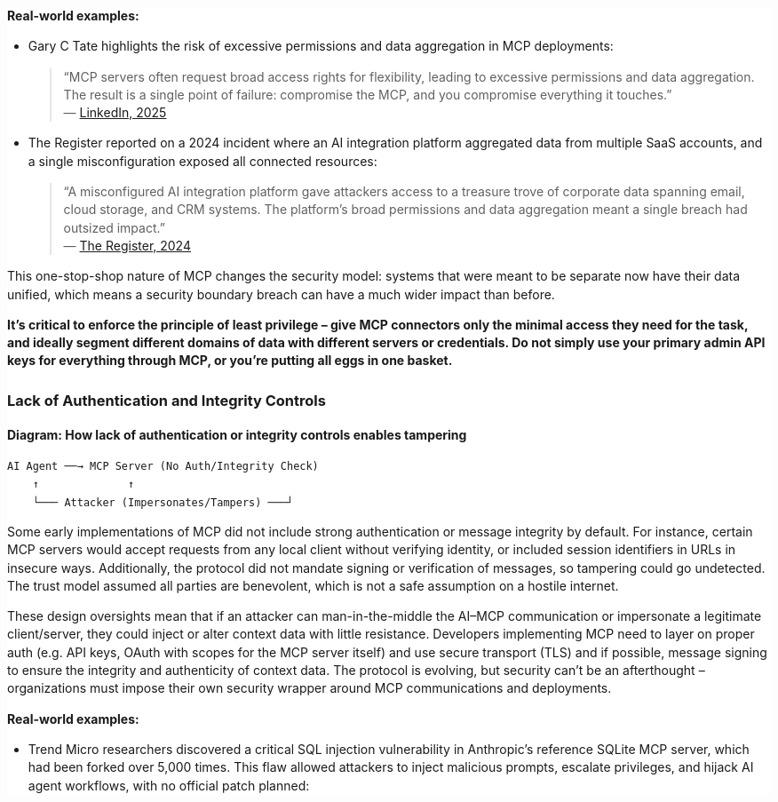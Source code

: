 **Real-world examples:**

- Gary C Tate highlights the risk of excessive permissions and data aggregation in MCP deployments:

  > “MCP servers often request broad access rights for flexibility, leading to excessive permissions and data aggregation. The result is a single point of failure: compromise the MCP, and you compromise everything it touches.”  
  — [LinkedIn, 2025](https://www.linkedin.com/pulse/mcp-security-nightmare-gary-c-tate--lcgcc)

- The Register reported on a 2024 incident where an AI integration platform aggregated data from multiple SaaS accounts, and a single misconfiguration exposed all connected resources:

  > “A misconfigured AI integration platform gave attackers access to a treasure trove of corporate data spanning email, cloud storage, and CRM systems. The platform’s broad permissions and data aggregation meant a single breach had outsized impact.”  
  — [The Register, 2024](https://www.theregister.com/2024/06/12/ai_integration_data_leak/)

This one-stop-shop nature of MCP changes the security model: systems that were meant to be separate now have their data unified, which means a security boundary breach can have a much wider impact than before.

**It’s critical to enforce the principle of least privilege – give MCP connectors only the minimal access they need for the task, and ideally segment different domains of data with different servers or credentials. Do not simply use your primary admin API keys for everything through MCP, or you’re putting all eggs in one basket.**

### Lack of Authentication and Integrity Controls

**Diagram: How lack of authentication or integrity controls enables tampering**

```
AI Agent ──→ MCP Server (No Auth/Integrity Check)
    ↑              ↑
    └─── Attacker (Impersonates/Tampers) ───┘
```

Some early implementations of MCP did not include strong authentication or message integrity by default. For instance, certain MCP servers would accept requests from any local client without verifying identity, or included session identifiers in URLs in insecure ways. Additionally, the protocol did not mandate signing or verification of messages, so tampering could go undetected. The trust model assumed all parties are benevolent, which is not a safe assumption on a hostile internet.

These design oversights mean that if an attacker can man-in-the-middle the AI–MCP communication or impersonate a legitimate client/server, they could inject or alter context data with little resistance. Developers implementing MCP need to layer on proper auth (e.g. API keys, OAuth with scopes for the MCP server itself) and use secure transport (TLS) and if possible, message signing to ensure the integrity and authenticity of context data. The protocol is evolving, but security can’t be an afterthought – organizations must impose their own security wrapper around MCP communications and deployments.

**Real-world examples:**

- Trend Micro researchers discovered a critical SQL injection vulnerability in Anthropic’s reference SQLite MCP server, which had been forked over 5,000 times. This flaw allowed attackers to inject malicious prompts, escalate privileges, and hijack AI agent workflows, with no official patch planned:
